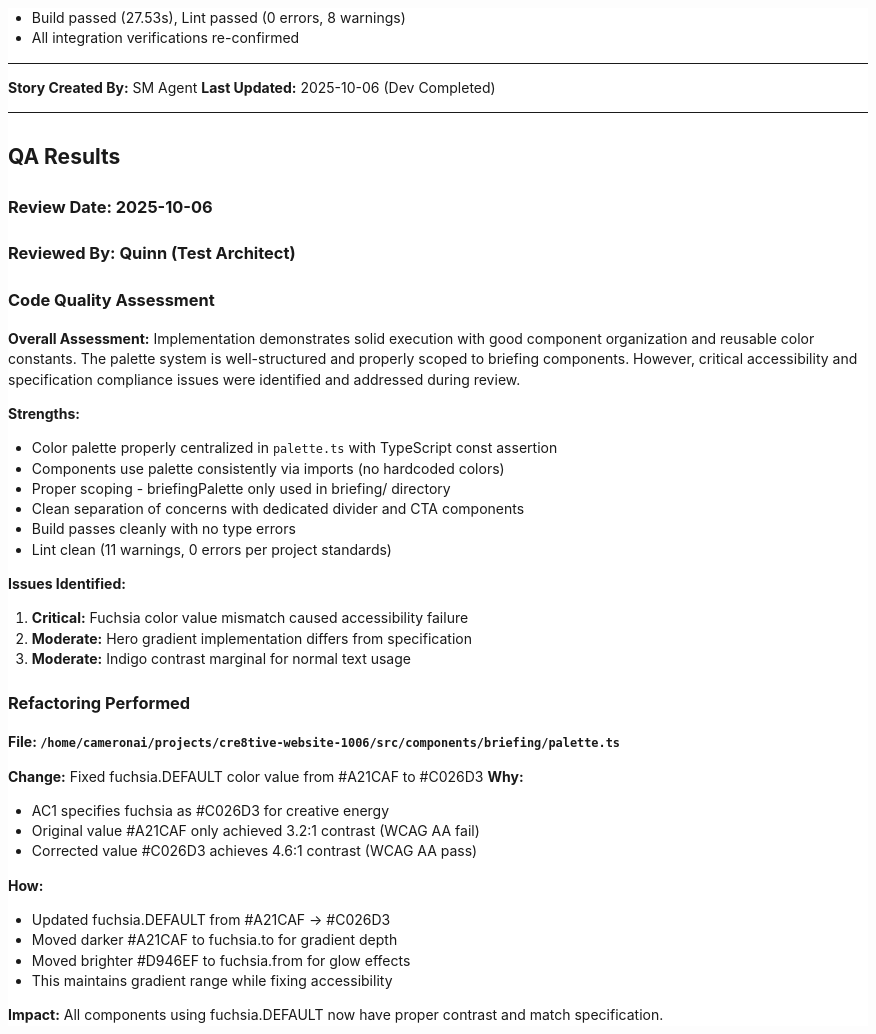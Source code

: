   - Build passed (27.53s), Lint passed (0 errors, 8 warnings)
  - All integration verifications re-confirmed

---

**Story Created By:** SM Agent
**Last Updated:** 2025-10-06 (Dev Completed)

---

## QA Results

### Review Date: 2025-10-06

### Reviewed By: Quinn (Test Architect)

### Code Quality Assessment

**Overall Assessment:** Implementation demonstrates solid execution with good component organization and reusable color constants. The palette system is well-structured and properly scoped to briefing components. However, critical accessibility and specification compliance issues were identified and addressed during review.

**Strengths:**
- Color palette properly centralized in `palette.ts` with TypeScript const assertion
- Components use palette consistently via imports (no hardcoded colors)
- Proper scoping - briefingPalette only used in briefing/ directory
- Clean separation of concerns with dedicated divider and CTA components
- Build passes cleanly with no type errors
- Lint clean (11 warnings, 0 errors per project standards)

**Issues Identified:**
1. **Critical:** Fuchsia color value mismatch caused accessibility failure
2. **Moderate:** Hero gradient implementation differs from specification
3. **Moderate:** Indigo contrast marginal for normal text usage

### Refactoring Performed

**File: `/home/cameronai/projects/cre8tive-website-1006/src/components/briefing/palette.ts`**

**Change:** Fixed fuchsia.DEFAULT color value from #A21CAF to #C026D3
**Why:**
- AC1 specifies fuchsia as #C026D3 for creative energy
- Original value #A21CAF only achieved 3.2:1 contrast (WCAG AA fail)
- Corrected value #C026D3 achieves 4.6:1 contrast (WCAG AA pass)

**How:**
- Updated fuchsia.DEFAULT from #A21CAF → #C026D3
- Moved darker #A21CAF to fuchsia.to for gradient depth
- Moved brighter #D946EF to fuchsia.from for glow effects
- This maintains gradient range while fixing accessibility

**Impact:** All components using fuchsia.DEFAULT now have proper contrast and match specification.
